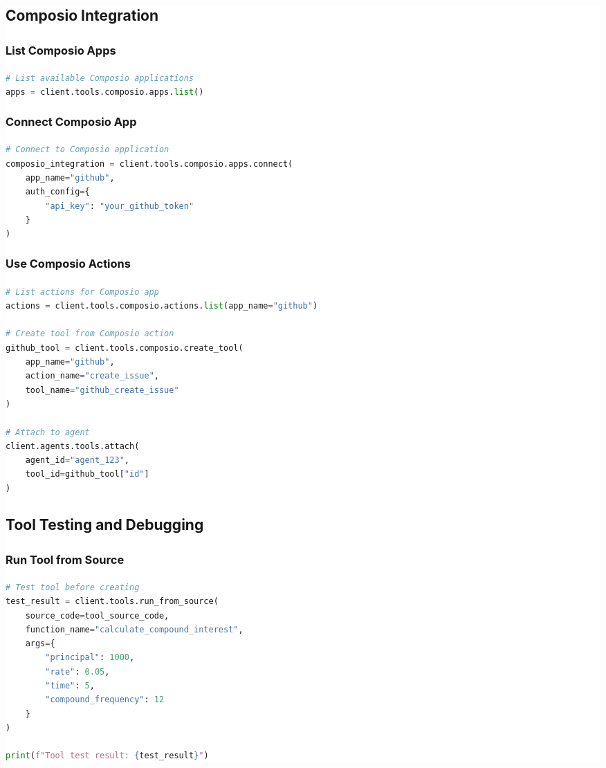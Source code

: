 ## Composio Integration

### List Composio Apps
```python
# List available Composio applications
apps = client.tools.composio.apps.list()
```

### Connect Composio App
```python
# Connect to Composio application
composio_integration = client.tools.composio.apps.connect(
    app_name="github",
    auth_config={
        "api_key": "your_github_token"
    }
)
```

### Use Composio Actions
```python
# List actions for Composio app
actions = client.tools.composio.actions.list(app_name="github")

# Create tool from Composio action
github_tool = client.tools.composio.create_tool(
    app_name="github",
    action_name="create_issue",
    tool_name="github_create_issue"
)

# Attach to agent
client.agents.tools.attach(
    agent_id="agent_123",
    tool_id=github_tool["id"]
)
```

## Tool Testing and Debugging

### Run Tool from Source
```python
# Test tool before creating
test_result = client.tools.run_from_source(
    source_code=tool_source_code,
    function_name="calculate_compound_interest",
    args={
        "principal": 1000,
        "rate": 0.05,
        "time": 5,
        "compound_frequency": 12
    }
)

print(f"Tool test result: {test_result}")
```
